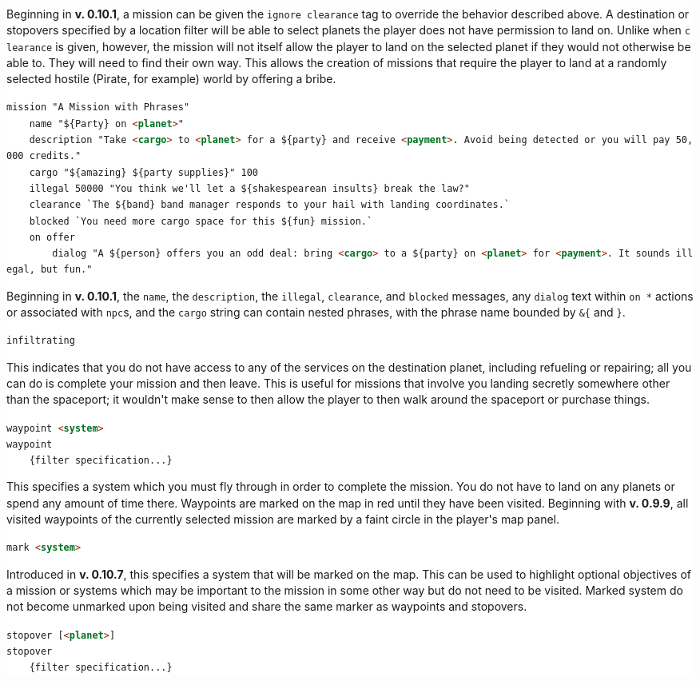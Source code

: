 Beginning in **v. 0.10.1**, a mission can be given the `ignore clearance` tag to override the behavior described above. A destination or stopovers specified by a location filter will be able to select planets the player does not have permission to land on. Unlike when `clearance` is given, however, the mission will not itself allow the player to land on the selected planet if they would not otherwise be able to. They will need to find their own way. This allows the creation of missions that require the player to land at a randomly selected hostile (Pirate, for example) world by offering a bribe.

```html
mission "A Mission with Phrases"
	name "${Party} on <planet>"
	description "Take <cargo> to <planet> for a ${party} and receive <payment>. Avoid being detected or you will pay 50,000 credits."
	cargo "${amazing} ${party supplies}" 100
	illegal 50000 "You think we'll let a ${shakespearean insults} break the law?"
	clearance `The ${band} band manager responds to your hail with landing coordinates.`
	blocked `You need more cargo space for this ${fun} mission.`
	on offer
		dialog "A ${person} offers you an odd deal: bring <cargo> to a ${party} on <planet> for <payment>. It sounds illegal, but fun."
```

Beginning in **v. 0.10.1**, the `name`, the `description`, the `illegal`, `clearance`, and `blocked` messages, any `dialog` text within `on *` actions or associated with `npc`s, and the `cargo` string can contain nested phrases, with the phrase name bounded by `&{` and `}`.

```html
infiltrating
```

This indicates that you do not have access to any of the services on the destination planet, including refueling or repairing; all you can do is complete your mission and then leave. This is useful for missions that involve you landing secretly somewhere other than the spaceport; it wouldn't make sense to then allow the player to then walk around the spaceport or purchase things.

```html
waypoint <system>
waypoint
	{filter specification...}
```

This specifies a system which you must fly through in order to complete the mission. You do not have to land on any planets or spend any amount of time there. Waypoints are marked on the map in red until they have been visited. Beginning with **v. 0.9.9**, all visited waypoints of the currently selected mission are marked by a faint circle in the player's map panel.

```html
mark <system>
```

Introduced in **v. 0.10.7**, this specifies a system that will be marked on the map. This can be used to highlight optional objectives of a mission or systems which may be important to the mission in some other way but do not need to be visited. Marked system do not become unmarked upon being visited and share the same marker as waypoints and stopovers.

```html
stopover [<planet>]
stopover
	{filter specification...}
```
